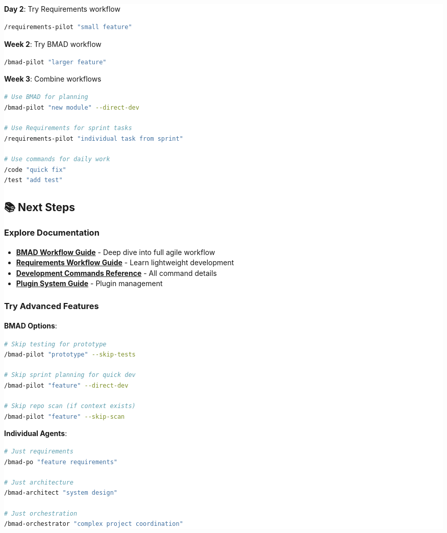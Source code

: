 **Day 2**: Try Requirements workflow
```bash
/requirements-pilot "small feature"
```

**Week 2**: Try BMAD workflow
```bash
/bmad-pilot "larger feature"
```

**Week 3**: Combine workflows
```bash
# Use BMAD for planning
/bmad-pilot "new module" --direct-dev

# Use Requirements for sprint tasks
/requirements-pilot "individual task from sprint"

# Use commands for daily work
/code "quick fix"
/test "add test"
```

## 📚 Next Steps

### Explore Documentation

- **[BMAD Workflow Guide](BMAD-WORKFLOW.md)** - Deep dive into full agile workflow
- **[Requirements Workflow Guide](REQUIREMENTS-WORKFLOW.md)** - Learn lightweight development
- **[Development Commands Reference](DEVELOPMENT-COMMANDS.md)** - All command details
- **[Plugin System Guide](PLUGIN-SYSTEM.md)** - Plugin management

### Try Advanced Features

**BMAD Options**:
```bash
# Skip testing for prototype
/bmad-pilot "prototype" --skip-tests

# Skip sprint planning for quick dev
/bmad-pilot "feature" --direct-dev

# Skip repo scan (if context exists)
/bmad-pilot "feature" --skip-scan
```

**Individual Agents**:
```bash
# Just requirements
/bmad-po "feature requirements"

# Just architecture
/bmad-architect "system design"

# Just orchestration
/bmad-orchestrator "complex project coordination"
```
